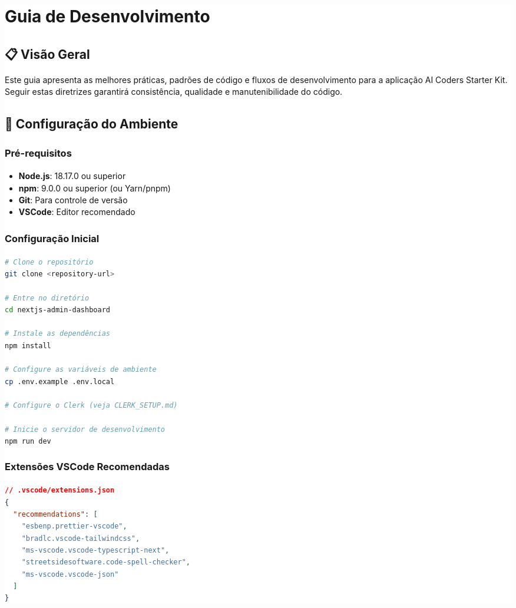 # Guia de Desenvolvimento

## 📋 Visão Geral

Este guia apresenta as melhores práticas, padrões de código e fluxos de desenvolvimento para a aplicação AI Coders Starter Kit. Seguir estas diretrizes garantirá consistência, qualidade e manutenibilidade do código.

## 🚀 Configuração do Ambiente

### Pré-requisitos
- **Node.js**: 18.17.0 ou superior
- **npm**: 9.0.0 ou superior (ou Yarn/pnpm)
- **Git**: Para controle de versão
- **VSCode**: Editor recomendado

### Configuração Inicial
```bash
# Clone o repositório
git clone <repository-url>

# Entre no diretório
cd nextjs-admin-dashboard

# Instale as dependências
npm install

# Configure as variáveis de ambiente
cp .env.example .env.local

# Configure o Clerk (veja CLERK_SETUP.md)

# Inicie o servidor de desenvolvimento
npm run dev
```

### Extensões VSCode Recomendadas
```json
// .vscode/extensions.json
{
  "recommendations": [
    "esbenp.prettier-vscode",
    "bradlc.vscode-tailwindcss",
    "ms-vscode.vscode-typescript-next",
    "streetsidesoftware.code-spell-checker",
    "ms-vscode.vscode-json"
  ]
}
```
